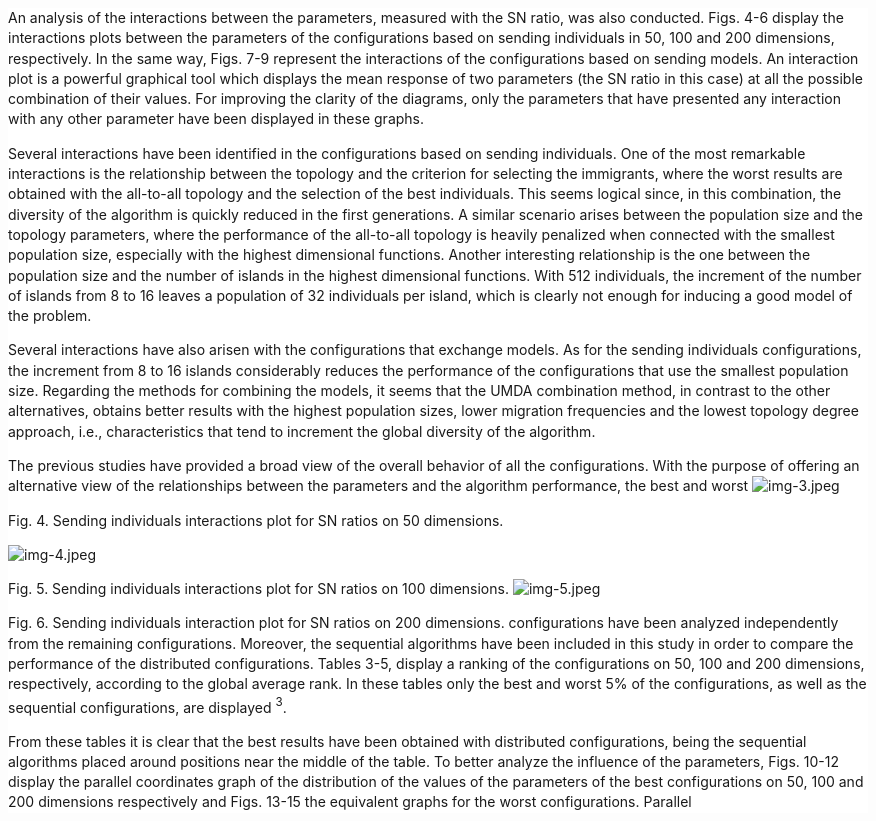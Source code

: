 An analysis of the interactions between the parameters, measured with the SN ratio, was also conducted. Figs. 4-6 display the interactions plots between the parameters of the configurations based on sending individuals in 50, 100 and 200 dimensions, respectively. In the same way, Figs. 7-9 represent the interactions of the configurations based on sending models. An interaction plot is a powerful graphical tool which displays the mean response of two parameters (the SN ratio in this case) at all the possible combination of their values. For improving the clarity of the diagrams, only the parameters that have presented any interaction with any other parameter have been displayed in these graphs.

Several interactions have been identified in the configurations based on sending individuals. One of the most remarkable interactions is the relationship between the topology and the criterion for selecting the immigrants, where the worst results are obtained with the all-to-all topology and the selection of the best individuals. This seems logical since, in this combination, the diversity of the algorithm is quickly reduced in the first generations. A similar scenario arises between the population size and the topology parameters, where the performance of the all-to-all topology is heavily penalized when connected with the smallest population size, especially with the highest dimensional functions. Another interesting relationship is the one between the population size and the number of islands in the highest dimensional functions. With 512 individuals, the increment of the number of islands from 8 to 16 leaves a population of 32 individuals per island, which is clearly not enough for inducing a good model of the problem.

Several interactions have also arisen with the configurations that exchange models. As for the sending individuals configurations, the increment from 8 to 16 islands considerably reduces the performance of the configurations that use the smallest population size. Regarding the methods for combining the models, it seems that the UMDA combination method, in contrast to the other alternatives, obtains better results with the highest population sizes, lower migration frequencies and the lowest topology degree approach, i.e., characteristics that tend to increment the global diversity of the algorithm.

The previous studies have provided a broad view of the overall behavior of all the configurations. With the purpose of offering an alternative view of the relationships between the parameters and the algorithm performance, the best and worst
![img-3.jpeg](img-3.jpeg)

Fig. 4. Sending individuals interactions plot for SN ratios on 50 dimensions.

![img-4.jpeg](img-4.jpeg)

Fig. 5. Sending individuals interactions plot for SN ratios on 100 dimensions.
![img-5.jpeg](img-5.jpeg)

Fig. 6. Sending individuals interaction plot for SN ratios on 200 dimensions.
configurations have been analyzed independently from the remaining configurations. Moreover, the sequential algorithms have been included in this study in order to compare the performance of the distributed configurations. Tables 3-5, display a ranking of the configurations on 50, 100 and 200 dimensions, respectively, according to the global average rank. In these tables only the best and worst $5 \%$ of the configurations, as well as the sequential configurations, are displayed ${ }^{3}$.

From these tables it is clear that the best results have been obtained with distributed configurations, being the sequential algorithms placed around positions near the middle of the table. To better analyze the influence of the parameters, Figs. 10-12 display the parallel coordinates graph of the distribution of the values of the parameters of the best configurations on 50, 100 and 200 dimensions respectively and Figs. 13-15 the equivalent graphs for the worst configurations. Parallel
